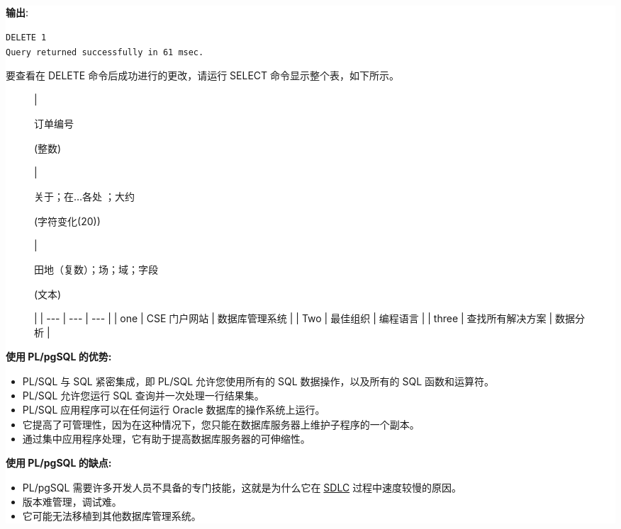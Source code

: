 **输出**:

```
DELETE 1
Query returned successfully in 61 msec.
```

要查看在 DELETE 命令后成功进行的更改，请运行 SELECT 命令显示整个表，如下所示。

<figure class="table">

| 

订单编号

(整数)

 | 

关于；在…各处 ；大约

(字符变化(20))

 | 

田地（复数）；场；域；字段

(文本)

 |
| --- | --- | --- |
| one | CSE 门户网站 | 数据库管理系统 |
| Two | 最佳组织 | 编程语言 |
| three | 查找所有解决方案 | 数据分析 |

</figure>

**使用 PL/pgSQL 的优势:**

*   PL/SQL 与 SQL 紧密集成，即 PL/SQL 允许您使用所有的 SQL 数据操作，以及所有的 SQL 函数和运算符。
*   PL/SQL 允许您运行 SQL 查询并一次处理一行结果集。
*   PL/SQL 应用程序可以在任何运行 Oracle 数据库的操作系统上运行。
*   它提高了可管理性，因为在这种情况下，您只能在数据库服务器上维护子程序的一个副本。
*   通过集中应用程序处理，它有助于提高数据库服务器的可伸缩性。

**使用 PL/pgSQL 的缺点:**

*   PL/pgSQL 需要许多开发人员不具备的专门技能，这就是为什么它在 [SDLC](https://www.geeksforgeeks.org/software-engineering-sdlc-v-model/) 过程中速度较慢的原因。
*   版本难管理，调试难。
*   它可能无法移植到其他数据库管理系统。

</figure>